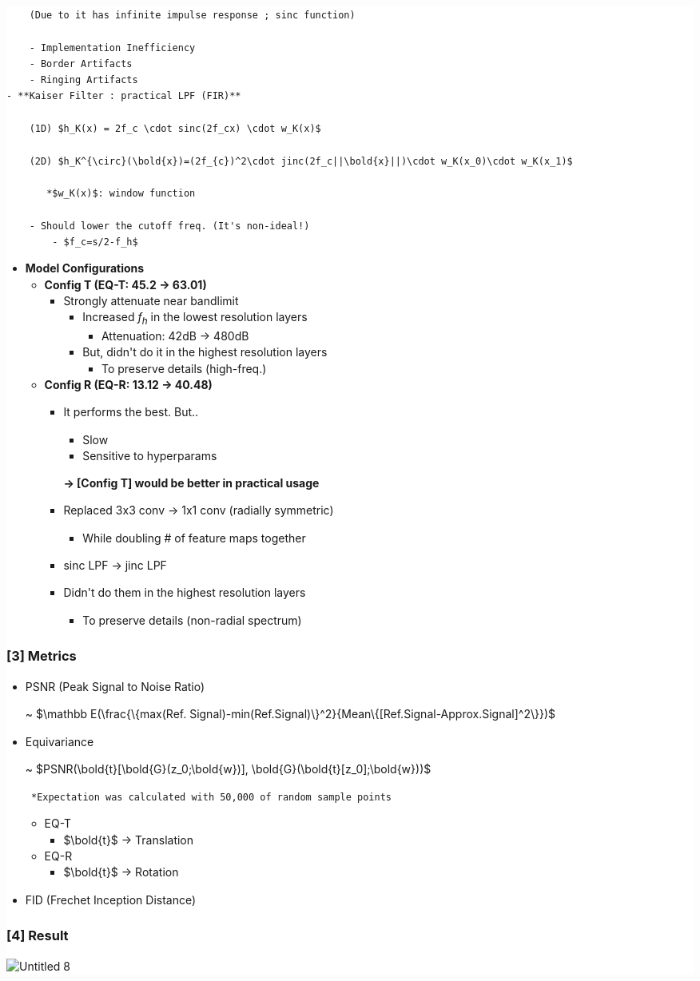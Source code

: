         (Due to it has infinite impulse response ; sinc function)
        
        - Implementation Inefficiency
        - Border Artifacts
        - Ringing Artifacts
    - **Kaiser Filter : practical LPF (FIR)**
        
        (1D) $h_K(x) = 2f_c \cdot sinc(2f_cx) \cdot w_K(x)$
        
        (2D) $h_K^{\circ}(\bold{x})=(2f_{c})^2\cdot jinc(2f_c||\bold{x}||)\cdot w_K(x_0)\cdot w_K(x_1)$
        
           *$w_K(x)$: window function
        
        - Should lower the cutoff freq. (It's non-ideal!)
            - $f_c=s/2-f_h$
- **Model Configurations**
    - **Config T (EQ-T: 45.2 → 63.01)**
        - Strongly attenuate near bandlimit
            - Increased $f_h$ in the lowest resolution layers
                - Attenuation: 42dB → 480dB
            - But, didn't do it in the highest resolution layers
                - To preserve details (high-freq.)
    - **Config R (EQ-R: 13.12 → 40.48)**
        - It performs the best. But..
            - Slow
            - Sensitive to hyperparams
            
            **→ [Config T] would be better in practical usage**
            
        - Replaced 3x3 conv → 1x1 conv (radially symmetric)
            - While doubling # of feature maps together
        - sinc LPF → jinc LPF
        - Didn't do them in the highest resolution layers
            - To preserve details (non-radial spectrum)

### **[3] Metrics**

- PSNR (Peak Signal to Noise Ratio)
    
    ~ $\mathbb E(\frac{\{max(Ref. Signal)-min(Ref.Signal)\}^2}{Mean\{[Ref.Signal-Approx.Signal]^2\}})$
    
- Equivariance
    
    ~ $PSNR(\bold{t}[\bold{G}(z_0;\bold{w})], \bold{G}(\bold{t}[z_0];\bold{w}))$
    
       *Expectation was calculated with 50,000 of random sample points
    
    - EQ-T
        - $\bold{t}$ → Translation
    - EQ-R
        - $\bold{t}$ → Rotation
- FID (Frechet Inception Distance)

### **[4] Result**

![Untitled 8](https://user-images.githubusercontent.com/92419821/137087792-4aecc594-9904-4eba-b0ea-c0bc20bd3202.png)

